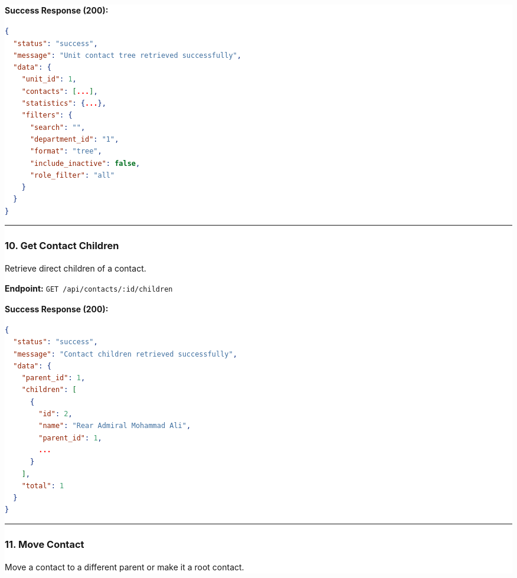 **Success Response (200):**
```json
{
  "status": "success",
  "message": "Unit contact tree retrieved successfully",
  "data": {
    "unit_id": 1,
    "contacts": [...],
    "statistics": {...},
    "filters": {
      "search": "",
      "department_id": "1",
      "format": "tree",
      "include_inactive": false,
      "role_filter": "all"
    }
  }
}
```

---

### 10. Get Contact Children

Retrieve direct children of a contact.

**Endpoint:** `GET /api/contacts/:id/children`

**Success Response (200):**
```json
{
  "status": "success",
  "message": "Contact children retrieved successfully",
  "data": {
    "parent_id": 1,
    "children": [
      {
        "id": 2,
        "name": "Rear Admiral Mohammad Ali",
        "parent_id": 1,
        ...
      }
    ],
    "total": 1
  }
}
```

---

### 11. Move Contact

Move a contact to a different parent or make it a root contact.
